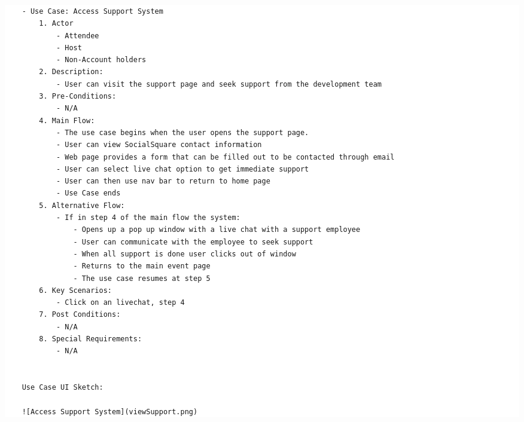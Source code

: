 
		- Use Case: Access Support System
			1. Actor
				- Attendee
				- Host
				- Non-Account holders
			2. Description:
			 	- User can visit the support page and seek support from the development team
			3. Pre-Conditions: 
				- N/A
			4. Main Flow:
				- The use case begins when the user opens the support page.
				- User can view SocialSquare contact information
				- Web page provides a form that can be filled out to be contacted through email
				- User can select live chat option to get immediate support
				- User can then use nav bar to return to home page
				- Use Case ends
			5. Alternative Flow:
				- If in step 4 of the main flow the system:
					- Opens up a pop up window with a live chat with a support employee
					- User can communicate with the employee to seek support
					- When all support is done user clicks out of window
					- Returns to the main event page
					- The use case resumes at step 5
			6. Key Scenarios:
				- Click on an livechat, step 4
			7. Post Conditions:
				- N/A
			8. Special Requirements:
				- N/A


		Use Case UI Sketch:
		
		![Access Support System](viewSupport.png)
